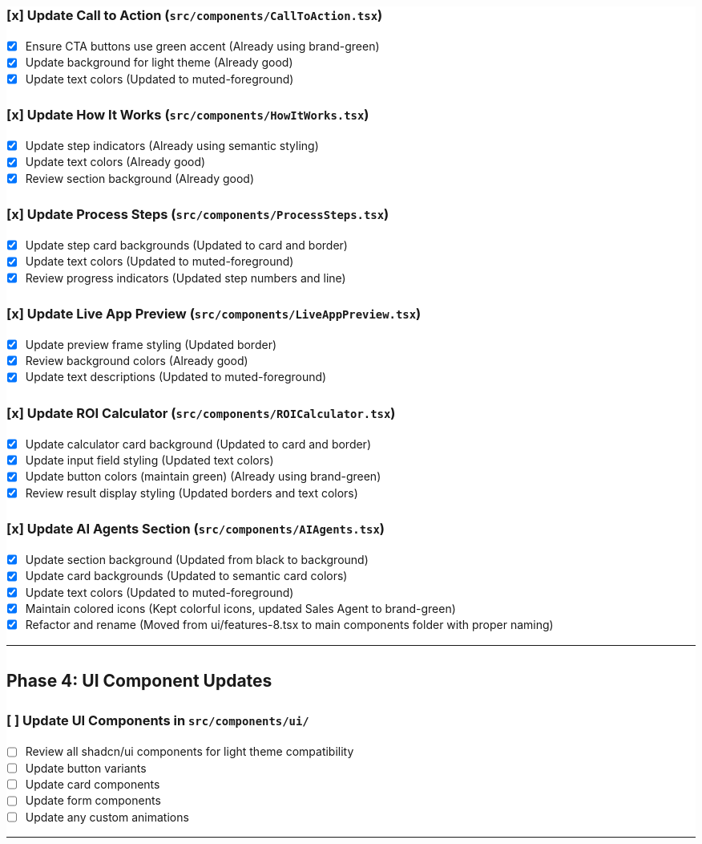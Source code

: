 ### [x] Update Call to Action (`src/components/CallToAction.tsx`)
- [x] Ensure CTA buttons use green accent (Already using brand-green)
- [x] Update background for light theme (Already good)
- [x] Update text colors (Updated to muted-foreground)

### [x] Update How It Works (`src/components/HowItWorks.tsx`)
- [x] Update step indicators (Already using semantic styling)
- [x] Update text colors (Already good)
- [x] Review section background (Already good)

### [x] Update Process Steps (`src/components/ProcessSteps.tsx`)
- [x] Update step card backgrounds (Updated to card and border)
- [x] Update text colors (Updated to muted-foreground)
- [x] Review progress indicators (Updated step numbers and line)

### [x] Update Live App Preview (`src/components/LiveAppPreview.tsx`)
- [x] Update preview frame styling (Updated border)
- [x] Review background colors (Already good)
- [x] Update text descriptions (Updated to muted-foreground)

### [x] Update ROI Calculator (`src/components/ROICalculator.tsx`)
- [x] Update calculator card background (Updated to card and border)
- [x] Update input field styling (Updated text colors)
- [x] Update button colors (maintain green) (Already using brand-green)
- [x] Review result display styling (Updated borders and text colors)

### [x] Update AI Agents Section (`src/components/AIAgents.tsx`)
- [x] Update section background (Updated from black to background)
- [x] Update card backgrounds (Updated to semantic card colors)
- [x] Update text colors (Updated to muted-foreground)
- [x] Maintain colored icons (Kept colorful icons, updated Sales Agent to brand-green)
- [x] Refactor and rename (Moved from ui/features-8.tsx to main components folder with proper naming)

---

## Phase 4: UI Component Updates

### [ ] Update UI Components in `src/components/ui/`
- [ ] Review all shadcn/ui components for light theme compatibility
- [ ] Update button variants
- [ ] Update card components
- [ ] Update form components
- [ ] Update any custom animations

---